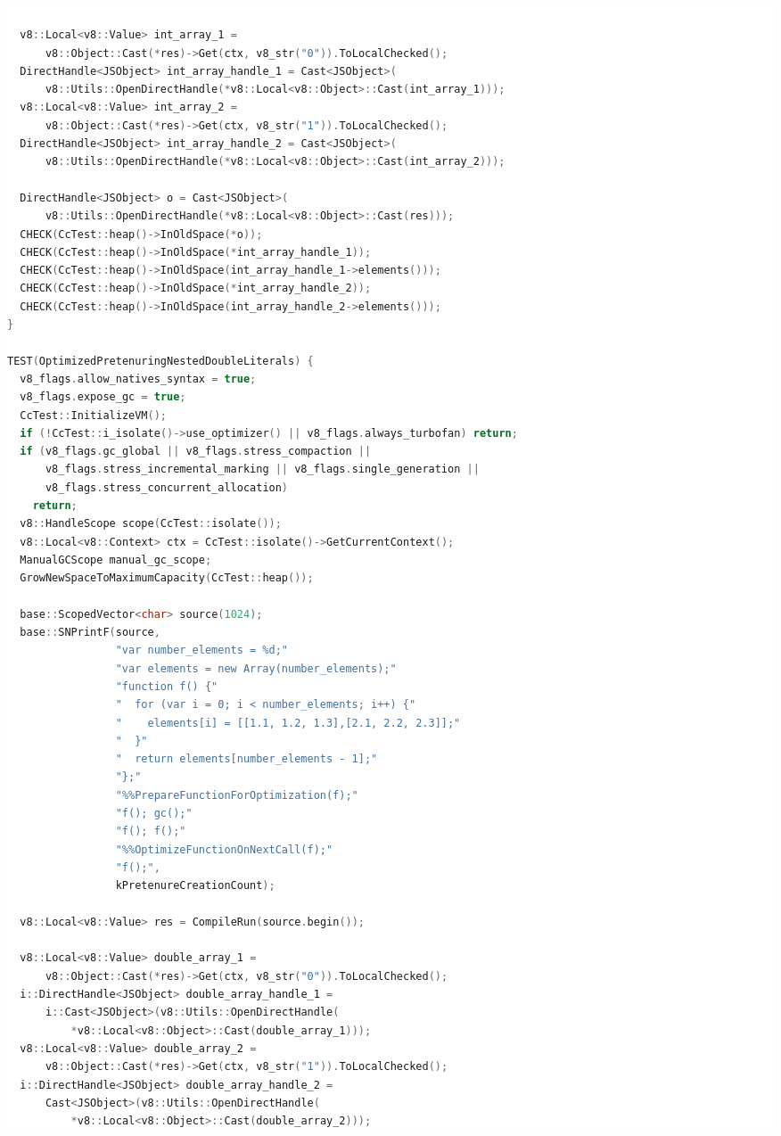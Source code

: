 ```cpp

  v8::Local<v8::Value> int_array_1 =
      v8::Object::Cast(*res)->Get(ctx, v8_str("0")).ToLocalChecked();
  DirectHandle<JSObject> int_array_handle_1 = Cast<JSObject>(
      v8::Utils::OpenDirectHandle(*v8::Local<v8::Object>::Cast(int_array_1)));
  v8::Local<v8::Value> int_array_2 =
      v8::Object::Cast(*res)->Get(ctx, v8_str("1")).ToLocalChecked();
  DirectHandle<JSObject> int_array_handle_2 = Cast<JSObject>(
      v8::Utils::OpenDirectHandle(*v8::Local<v8::Object>::Cast(int_array_2)));

  DirectHandle<JSObject> o = Cast<JSObject>(
      v8::Utils::OpenDirectHandle(*v8::Local<v8::Object>::Cast(res)));
  CHECK(CcTest::heap()->InOldSpace(*o));
  CHECK(CcTest::heap()->InOldSpace(*int_array_handle_1));
  CHECK(CcTest::heap()->InOldSpace(int_array_handle_1->elements()));
  CHECK(CcTest::heap()->InOldSpace(*int_array_handle_2));
  CHECK(CcTest::heap()->InOldSpace(int_array_handle_2->elements()));
}

TEST(OptimizedPretenuringNestedDoubleLiterals) {
  v8_flags.allow_natives_syntax = true;
  v8_flags.expose_gc = true;
  CcTest::InitializeVM();
  if (!CcTest::i_isolate()->use_optimizer() || v8_flags.always_turbofan) return;
  if (v8_flags.gc_global || v8_flags.stress_compaction ||
      v8_flags.stress_incremental_marking || v8_flags.single_generation ||
      v8_flags.stress_concurrent_allocation)
    return;
  v8::HandleScope scope(CcTest::isolate());
  v8::Local<v8::Context> ctx = CcTest::isolate()->GetCurrentContext();
  ManualGCScope manual_gc_scope;
  GrowNewSpaceToMaximumCapacity(CcTest::heap());

  base::ScopedVector<char> source(1024);
  base::SNPrintF(source,
                 "var number_elements = %d;"
                 "var elements = new Array(number_elements);"
                 "function f() {"
                 "  for (var i = 0; i < number_elements; i++) {"
                 "    elements[i] = [[1.1, 1.2, 1.3],[2.1, 2.2, 2.3]];"
                 "  }"
                 "  return elements[number_elements - 1];"
                 "};"
                 "%%PrepareFunctionForOptimization(f);"
                 "f(); gc();"
                 "f(); f();"
                 "%%OptimizeFunctionOnNextCall(f);"
                 "f();",
                 kPretenureCreationCount);

  v8::Local<v8::Value> res = CompileRun(source.begin());

  v8::Local<v8::Value> double_array_1 =
      v8::Object::Cast(*res)->Get(ctx, v8_str("0")).ToLocalChecked();
  i::DirectHandle<JSObject> double_array_handle_1 =
      i::Cast<JSObject>(v8::Utils::OpenDirectHandle(
          *v8::Local<v8::Object>::Cast(double_array_1)));
  v8::Local<v8::Value> double_array_2 =
      v8::Object::Cast(*res)->Get(ctx, v8_str("1")).ToLocalChecked();
  i::DirectHandle<JSObject> double_array_handle_2 =
      Cast<JSObject>(v8::Utils::OpenDirectHandle(
          *v8::Local<v8::Object>::Cast(double_array_2)));

```